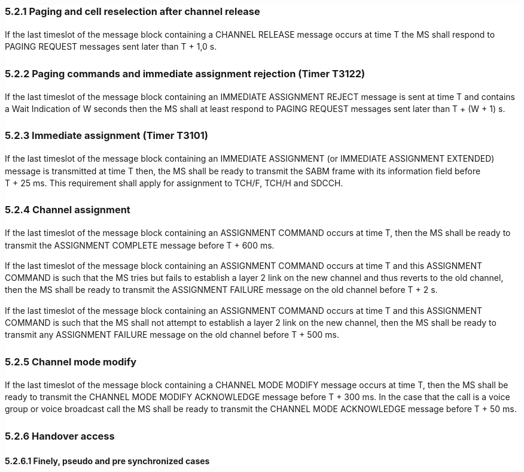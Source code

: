 ### 5.2.1 Paging and cell reselection after channel release

If the last timeslot of the message block containing a CHANNEL RELEASE
message occurs at time T the MS shall respond to PAGING REQUEST messages
sent later than T + 1,0 s.

### 5.2.2 Paging commands and immediate assignment rejection (Timer T3122)

If the last timeslot of the message block containing an IMMEDIATE
ASSIGNMENT REJECT message is sent at time T and contains a Wait
Indication of W seconds then the MS shall at least respond to PAGING
REQUEST messages sent later than T + (W + 1) s.

### 5.2.3 Immediate assignment (Timer T3101)

If the last timeslot of the message block containing an IMMEDIATE
ASSIGNMENT (or IMMEDIATE ASSIGNMENT EXTENDED) message is transmitted at
time T then, the MS shall be ready to transmit the SABM frame with its
information field before T + 25 ms. This requirement shall apply for
assignment to TCH/F, TCH/H and SDCCH.

### 5.2.4 Channel assignment

If the last timeslot of the message block containing an ASSIGNMENT
COMMAND occurs at time T, then the MS shall be ready to transmit the
ASSIGNMENT COMPLETE message before T + 600 ms.

If the last timeslot of the message block containing an ASSIGNMENT
COMMAND occurs at time T and this ASSIGNMENT COMMAND is such that the MS
tries but fails to establish a layer 2 link on the new channel and thus
reverts to the old channel, then the MS shall be ready to transmit the
ASSIGNMENT FAILURE message on the old channel before T + 2 s.

If the last timeslot of the message block containing an ASSIGNMENT
COMMAND occurs at time T and this ASSIGNMENT COMMAND is such that the MS
shall not attempt to establish a layer 2 link on the new channel, then
the MS shall be ready to transmit any ASSIGNMENT FAILURE message on the
old channel before T + 500 ms.

### 5.2.5 Channel mode modify

If the last timeslot of the message block containing a CHANNEL MODE
MODIFY message occurs at time T, then the MS shall be ready to transmit
the CHANNEL MODE MODIFY ACKNOWLEDGE message before T + 300 ms. In the
case that the call is a voice group or voice broadcast call the MS shall
be ready to transmit the CHANNEL MODE ACKNOWLEDGE message before T + 50
ms.

### 5.2.6 Handover access

#### 5.2.6.1 Finely, pseudo and pre synchronized cases
